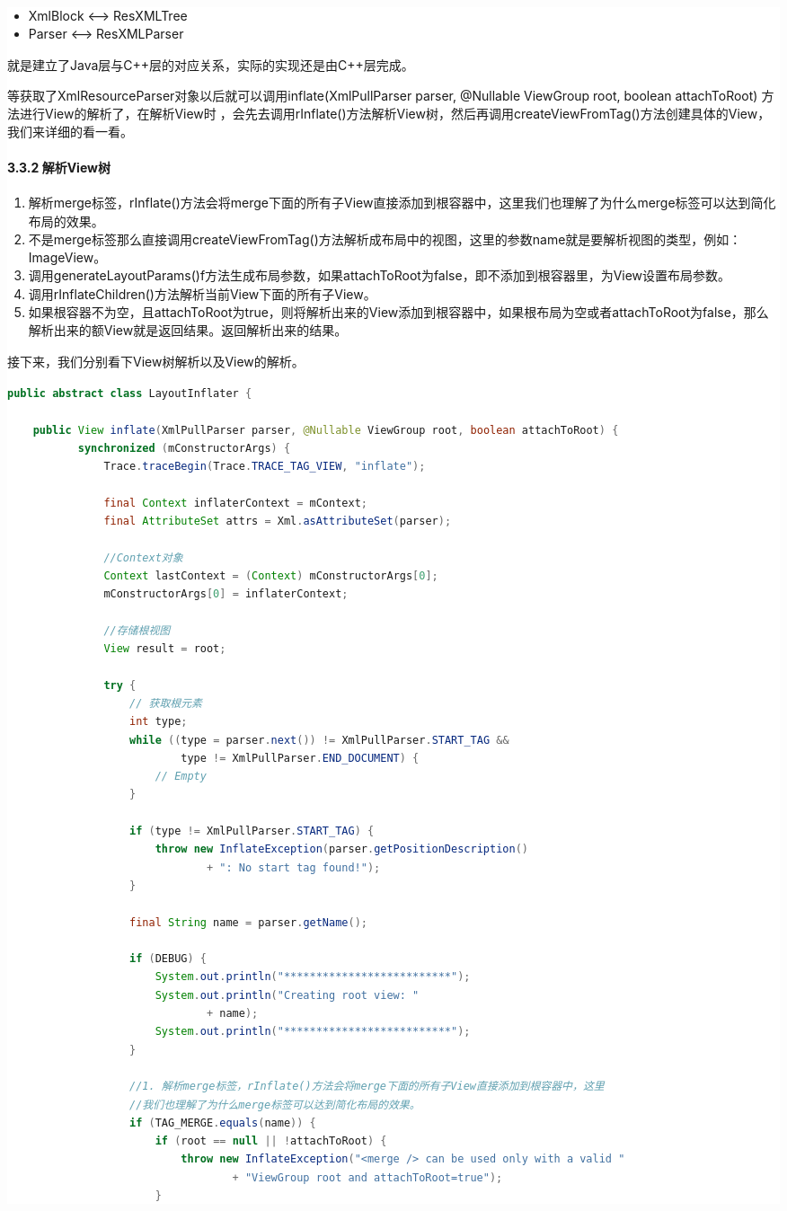 - XmlBlock <--> ResXMLTree
- Parser <--> ResXMLParser

就是建立了Java层与C++层的对应关系，实际的实现还是由C++层完成。

等获取了XmlResourceParser对象以后就可以调用inflate(XmlPullParser parser, @Nullable ViewGroup root, boolean attachToRoot) 方法进行View的解析了，在解析View时
，会先去调用rInflate()方法解析View树，然后再调用createViewFromTag()方法创建具体的View，我们来详细的看一看。

#### 3.3.2 解析View树

1. 解析merge标签，rInflate()方法会将merge下面的所有子View直接添加到根容器中，这里我们也理解了为什么merge标签可以达到简化布局的效果。
2. 不是merge标签那么直接调用createViewFromTag()方法解析成布局中的视图，这里的参数name就是要解析视图的类型，例如：ImageView。
3. 调用generateLayoutParams()f方法生成布局参数，如果attachToRoot为false，即不添加到根容器里，为View设置布局参数。
4. 调用rInflateChildren()方法解析当前View下面的所有子View。
5. 如果根容器不为空，且attachToRoot为true，则将解析出来的View添加到根容器中，如果根布局为空或者attachToRoot为false，那么解析出来的额View就是返回结果。返回解析出来的结果。

接下来，我们分别看下View树解析以及View的解析。

```java
public abstract class LayoutInflater {
    
    public View inflate(XmlPullParser parser, @Nullable ViewGroup root, boolean attachToRoot) {
           synchronized (mConstructorArgs) {
               Trace.traceBegin(Trace.TRACE_TAG_VIEW, "inflate");
   
               final Context inflaterContext = mContext;
               final AttributeSet attrs = Xml.asAttributeSet(parser);
               
               //Context对象
               Context lastContext = (Context) mConstructorArgs[0];
               mConstructorArgs[0] = inflaterContext;
               
               //存储根视图
               View result = root;
   
               try {
                   // 获取根元素
                   int type;
                   while ((type = parser.next()) != XmlPullParser.START_TAG &&
                           type != XmlPullParser.END_DOCUMENT) {
                       // Empty
                   }
   
                   if (type != XmlPullParser.START_TAG) {
                       throw new InflateException(parser.getPositionDescription()
                               + ": No start tag found!");
                   }
   
                   final String name = parser.getName();
                   
                   if (DEBUG) {
                       System.out.println("**************************");
                       System.out.println("Creating root view: "
                               + name);
                       System.out.println("**************************");
                   }
   
                   //1. 解析merge标签，rInflate()方法会将merge下面的所有子View直接添加到根容器中，这里
                   //我们也理解了为什么merge标签可以达到简化布局的效果。
                   if (TAG_MERGE.equals(name)) {
                       if (root == null || !attachToRoot) {
                           throw new InflateException("<merge /> can be used only with a valid "
                                   + "ViewGroup root and attachToRoot=true");
                       }
```